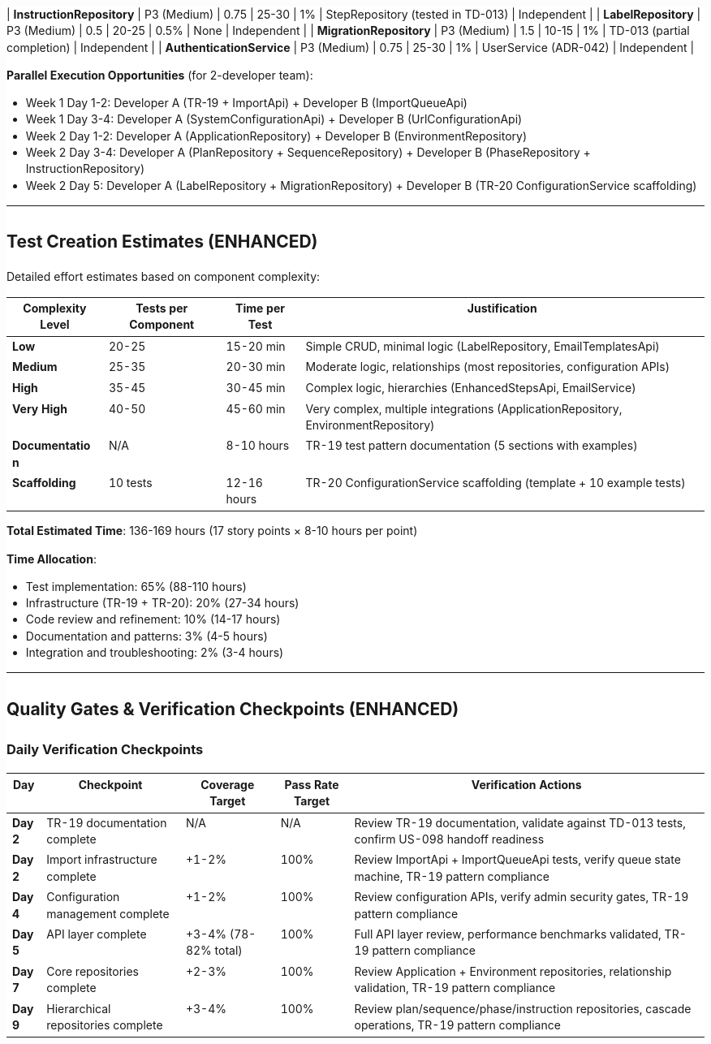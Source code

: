 | **InstructionRepository**  | P3 (Medium)   | 0.75         | 25-30      | 1%              | StepRepository (tested in TD-013)      | Independent                              |
| **LabelRepository**        | P3 (Medium)   | 0.5          | 20-25      | 0.5%            | None                                   | Independent                              |
| **MigrationRepository**    | P3 (Medium)   | 1.5          | 10-15      | 1%              | TD-013 (partial completion)            | Independent                              |
| **AuthenticationService**  | P3 (Medium)   | 0.75         | 25-30      | 1%              | UserService (ADR-042)                  | Independent                              |

**Parallel Execution Opportunities** (for 2-developer team):

- Week 1 Day 1-2: Developer A (TR-19 + ImportApi) + Developer B (ImportQueueApi)
- Week 1 Day 3-4: Developer A (SystemConfigurationApi) + Developer B (UrlConfigurationApi)
- Week 2 Day 1-2: Developer A (ApplicationRepository) + Developer B (EnvironmentRepository)
- Week 2 Day 3-4: Developer A (PlanRepository + SequenceRepository) + Developer B (PhaseRepository + InstructionRepository)
- Week 2 Day 5: Developer A (LabelRepository + MigrationRepository) + Developer B (TR-20 ConfigurationService scaffolding)

---

## Test Creation Estimates (ENHANCED)

Detailed effort estimates based on component complexity:

| Complexity Level  | Tests per Component | Time per Test | Justification                                                                      |
| ----------------- | ------------------- | ------------- | ---------------------------------------------------------------------------------- |
| **Low**           | 20-25               | 15-20 min     | Simple CRUD, minimal logic (LabelRepository, EmailTemplatesApi)                    |
| **Medium**        | 25-35               | 20-30 min     | Moderate logic, relationships (most repositories, configuration APIs)              |
| **High**          | 35-45               | 30-45 min     | Complex logic, hierarchies (EnhancedStepsApi, EmailService)                        |
| **Very High**     | 40-50               | 45-60 min     | Very complex, multiple integrations (ApplicationRepository, EnvironmentRepository) |
| **Documentation** | N/A                 | 8-10 hours    | TR-19 test pattern documentation (5 sections with examples)                        |
| **Scaffolding**   | 10 tests            | 12-16 hours   | TR-20 ConfigurationService scaffolding (template + 10 example tests)               |

**Total Estimated Time**: 136-169 hours (17 story points × 8-10 hours per point)

**Time Allocation**:

- Test implementation: 65% (88-110 hours)
- Infrastructure (TR-19 + TR-20): 20% (27-34 hours)
- Code review and refinement: 10% (14-17 hours)
- Documentation and patterns: 3% (4-5 hours)
- Integration and troubleshooting: 2% (3-4 hours)

---

## Quality Gates & Verification Checkpoints (ENHANCED)

### Daily Verification Checkpoints

| Day        | Checkpoint                         | Coverage Target      | Pass Rate Target | Verification Actions                                                                                   |
| ---------- | ---------------------------------- | -------------------- | ---------------- | ------------------------------------------------------------------------------------------------------ |
| **Day 2**  | TR-19 documentation complete       | N/A                  | N/A              | Review TR-19 documentation, validate against TD-013 tests, confirm US-098 handoff readiness            |
| **Day 2**  | Import infrastructure complete     | +1-2%                | 100%             | Review ImportApi + ImportQueueApi tests, verify queue state machine, TR-19 pattern compliance          |
| **Day 4**  | Configuration management complete  | +1-2%                | 100%             | Review configuration APIs, verify admin security gates, TR-19 pattern compliance                       |
| **Day 5**  | API layer complete                 | +3-4% (78-82% total) | 100%             | Full API layer review, performance benchmarks validated, TR-19 pattern compliance                      |
| **Day 7**  | Core repositories complete         | +2-3%                | 100%             | Review Application + Environment repositories, relationship validation, TR-19 pattern compliance       |
| **Day 9**  | Hierarchical repositories complete | +3-4%                | 100%             | Review plan/sequence/phase/instruction repositories, cascade operations, TR-19 pattern compliance      |